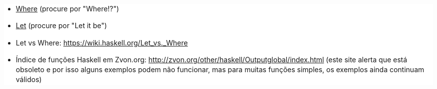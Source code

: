   - [Where](http://learnyouahaskell.com/syntax-in-functions) (procure por "Where!?")
  - [Let](http://learnyouahaskell.com/syntax-in-functions) (procure por "Let it be")

- Let vs Where: https://wiki.haskell.org/Let_vs._Where

- Índice de funções Haskell em Zvon.org: http://zvon.org/other/haskell/Outputglobal/index.html (este site alerta que está obsoleto e por isso alguns exemplos podem não funcionar, mas para muitas funções simples, os exemplos ainda continuam válidos)

